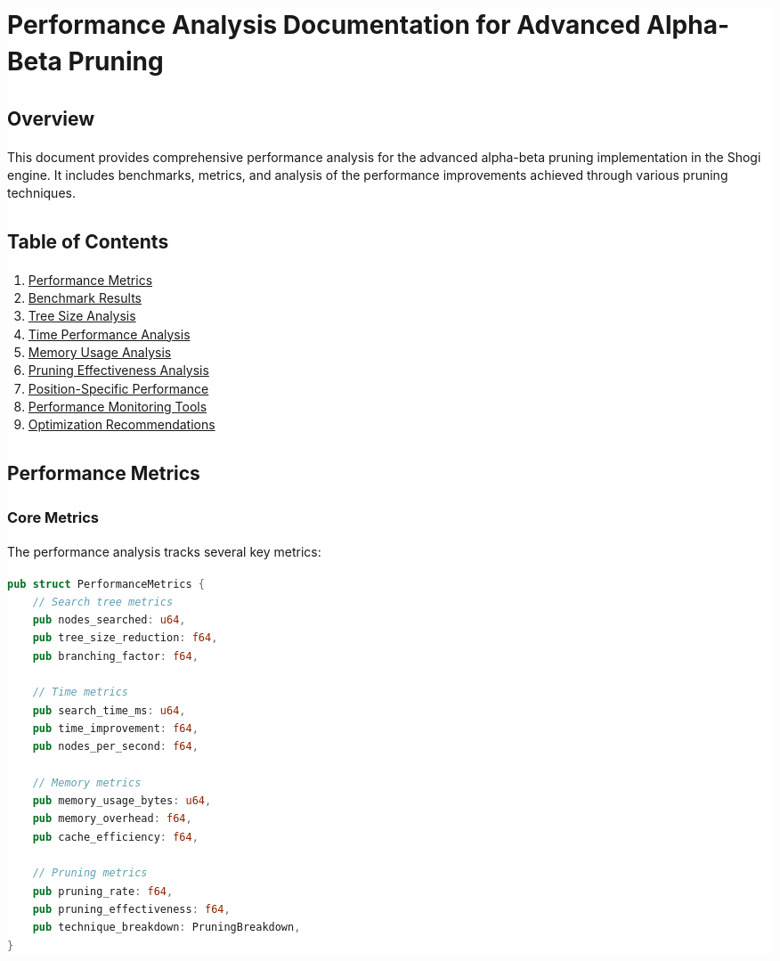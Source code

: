 # Performance Analysis Documentation for Advanced Alpha-Beta Pruning

## Overview

This document provides comprehensive performance analysis for the advanced alpha-beta pruning implementation in the Shogi engine. It includes benchmarks, metrics, and analysis of the performance improvements achieved through various pruning techniques.

## Table of Contents

1. [Performance Metrics](#performance-metrics)
2. [Benchmark Results](#benchmark-results)
3. [Tree Size Analysis](#tree-size-analysis)
4. [Time Performance Analysis](#time-performance-analysis)
5. [Memory Usage Analysis](#memory-usage-analysis)
6. [Pruning Effectiveness Analysis](#pruning-effectiveness-analysis)
7. [Position-Specific Performance](#position-specific-performance)
8. [Performance Monitoring Tools](#performance-monitoring-tools)
9. [Optimization Recommendations](#optimization-recommendations)

## Performance Metrics

### Core Metrics

The performance analysis tracks several key metrics:

```rust
pub struct PerformanceMetrics {
    // Search tree metrics
    pub nodes_searched: u64,
    pub tree_size_reduction: f64,
    pub branching_factor: f64,
    
    // Time metrics
    pub search_time_ms: u64,
    pub time_improvement: f64,
    pub nodes_per_second: f64,
    
    // Memory metrics
    pub memory_usage_bytes: u64,
    pub memory_overhead: f64,
    pub cache_efficiency: f64,
    
    // Pruning metrics
    pub pruning_rate: f64,
    pub pruning_effectiveness: f64,
    pub technique_breakdown: PruningBreakdown,
}
```
